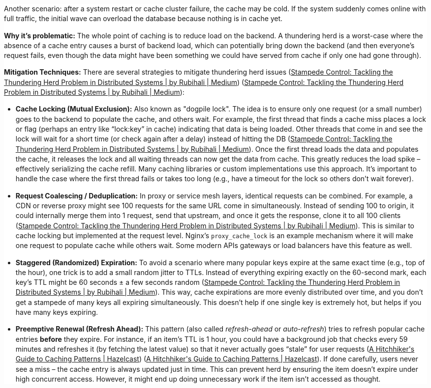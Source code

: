 Another scenario: after a system restart or cache cluster failure, the cache may be cold. If the system suddenly comes online with full traffic, the initial wave can overload the database because nothing is in cache yet.

**Why it’s problematic:** The whole point of caching is to reduce load on the backend. A thundering herd is a worst-case where the absence of a cache entry causes a burst of backend load, which can potentially bring down the backend (and then everyone’s request fails, even though the data might have been something we could have served from cache if only one had gone through).

**Mitigation Techniques:** There are several strategies to mitigate thundering herd issues ([Stampede Control: Tackling the Thundering Herd Problem in Distributed Systems | by Rubihali | Medium](https://medium.com/@rubihali/stampede-control-tackling-the-thundering-herd-problem-in-distributed-systems-80bb59208a94#:~:text=Simple%20strategies%20to%20prevent%20this,issue)) ([Stampede Control: Tackling the Thundering Herd Problem in Distributed Systems | by Rubihali | Medium](https://medium.com/@rubihali/stampede-control-tackling-the-thundering-herd-problem-in-distributed-systems-80bb59208a94#:~:text=Request%20Coalescing%3A)):

- **Cache Locking (Mutual Exclusion):** Also known as "dogpile lock". The idea is to ensure only one request (or a small number) goes to the backend to populate the cache, and others wait. For example, the first thread that finds a cache miss places a lock or flag (perhaps an entry like “lock:key” in cache) indicating that data is being loaded. Other threads that come in and see the lock will wait for a short time (or check again after a delay) instead of hitting the DB ([Stampede Control: Tackling the Thundering Herd Problem in Distributed Systems | by Rubihali | Medium](https://medium.com/@rubihali/stampede-control-tackling-the-thundering-herd-problem-in-distributed-systems-80bb59208a94#:~:text=Cache%20Locking%3A)). Once the first thread loads the data and populates the cache, it releases the lock and all waiting threads can now get the data from cache. This greatly reduces the load spike – effectively serializing the cache refill. Many caching libraries or custom implementations use this approach. It’s important to handle the case where the first thread fails or takes too long (e.g., have a timeout for the lock so others don’t wait forever).

- **Request Coalescing / Deduplication:** In proxy or service mesh layers, identical requests can be combined. For example, a CDN or reverse proxy might see 100 requests for the same URL come in simultaneously. Instead of sending 100 to origin, it could internally merge them into 1 request, send that upstream, and once it gets the response, clone it to all 100 clients ([Stampede Control: Tackling the Thundering Herd Problem in Distributed Systems | by Rubihali | Medium](https://medium.com/@rubihali/stampede-control-tackling-the-thundering-herd-problem-in-distributed-systems-80bb59208a94#:~:text=Request%20Coalescing%3A)). This is similar to cache locking but implemented at the request level. Nginx’s `proxy_cache_lock` is an example mechanism where it will make one request to populate cache while others wait. Some modern APIs gateways or load balancers have this feature as well.

- **Staggered (Randomized) Expiration:** To avoid a scenario where many popular keys expire at the same exact time (e.g., top of the hour), one trick is to add a small random jitter to TTLs. Instead of everything expiring exactly on the 60-second mark, each key’s TTL might be 60 seconds ± a few seconds random ([Stampede Control: Tackling the Thundering Herd Problem in Distributed Systems | by Rubihali | Medium](https://medium.com/@rubihali/stampede-control-tackling-the-thundering-herd-problem-in-distributed-systems-80bb59208a94#:~:text=Staggered%20Expiry%3A)). This way, cache expirations are more evenly distributed over time, and you don’t get a stampede of many keys all expiring simultaneously. This doesn’t help if one single key is extremely hot, but helps if you have many keys expiring.

- **Preemptive Renewal (Refresh Ahead):** This pattern (also called *refresh-ahead* or *auto-refresh*) tries to refresh popular cache entries **before** they expire. For instance, if an item’s TTL is 1 hour, you could have a background job that checks every 59 minutes and refreshes it (by fetching the latest value) so that it never actually goes “stale” for user requests ([A Hitchhiker's Guide to Caching Patterns | Hazelcast](https://hazelcast.com/blog/a-hitchhikers-guide-to-caching-patterns/#:~:text=The%20old%20saying%20goes%20that,Through)) ([A Hitchhiker's Guide to Caching Patterns | Hazelcast](https://hazelcast.com/blog/a-hitchhikers-guide-to-caching-patterns/#:~:text=from%20the%20datastore,Ahead%20does)). If done carefully, users never see a miss – the cache entry is always updated just in time. This can prevent herd by ensuring the item doesn’t expire under high concurrent access. However, it might end up doing unnecessary work if the item isn’t accessed as thought.
